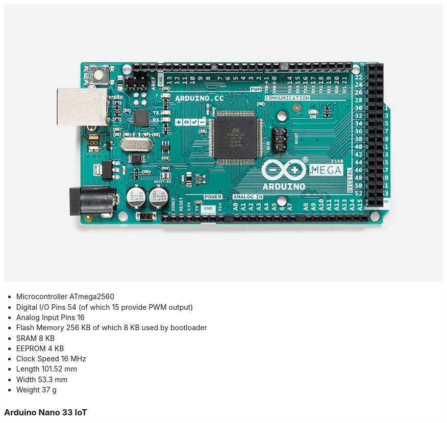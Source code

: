 ![Arduino Mega](images/arduino_mega.jpg)

* Microcontroller 	ATmega2560
* Digital I/O Pins 	54 (of which 15 provide PWM output)
* Analog Input Pins 	16
* Flash Memory 	256 KB of which 8 KB used by bootloader
* SRAM 	8 KB
* EEPROM 	4 KB
* Clock Speed 	16 MHz
* Length 	101.52 mm
* Width 	53.3 mm
* Weight 	37 g

### Arduino Nano 33 IoT
